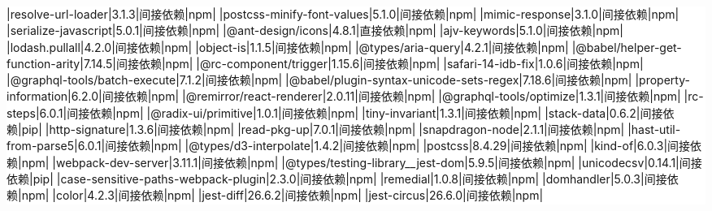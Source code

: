 |resolve-url-loader|3.1.3|间接依赖|npm|
|postcss-minify-font-values|5.1.0|间接依赖|npm|
|mimic-response|3.1.0|间接依赖|npm|
|serialize-javascript|5.0.1|间接依赖|npm|
|@ant-design/icons|4.8.1|直接依赖|npm|
|ajv-keywords|5.1.0|间接依赖|npm|
|lodash.pullall|4.2.0|间接依赖|npm|
|object-is|1.1.5|间接依赖|npm|
|@types/aria-query|4.2.1|间接依赖|npm|
|@babel/helper-get-function-arity|7.14.5|间接依赖|npm|
|@rc-component/trigger|1.15.6|间接依赖|npm|
|safari-14-idb-fix|1.0.6|间接依赖|npm|
|@graphql-tools/batch-execute|7.1.2|间接依赖|npm|
|@babel/plugin-syntax-unicode-sets-regex|7.18.6|间接依赖|npm|
|property-information|6.2.0|间接依赖|npm|
|@remirror/react-renderer|2.0.11|间接依赖|npm|
|@graphql-tools/optimize|1.3.1|间接依赖|npm|
|rc-steps|6.0.1|间接依赖|npm|
|@radix-ui/primitive|1.0.1|间接依赖|npm|
|tiny-invariant|1.3.1|间接依赖|npm|
|stack-data|0.6.2|间接依赖|pip|
|http-signature|1.3.6|间接依赖|npm|
|read-pkg-up|7.0.1|间接依赖|npm|
|snapdragon-node|2.1.1|间接依赖|npm|
|hast-util-from-parse5|6.0.1|间接依赖|npm|
|@types/d3-interpolate|1.4.2|间接依赖|npm|
|postcss|8.4.29|间接依赖|npm|
|kind-of|6.0.3|间接依赖|npm|
|webpack-dev-server|3.11.1|间接依赖|npm|
|@types/testing-library__jest-dom|5.9.5|间接依赖|npm|
|unicodecsv|0.14.1|间接依赖|pip|
|case-sensitive-paths-webpack-plugin|2.3.0|间接依赖|npm|
|remedial|1.0.8|间接依赖|npm|
|domhandler|5.0.3|间接依赖|npm|
|color|4.2.3|间接依赖|npm|
|jest-diff|26.6.2|间接依赖|npm|
|jest-circus|26.6.0|间接依赖|npm|